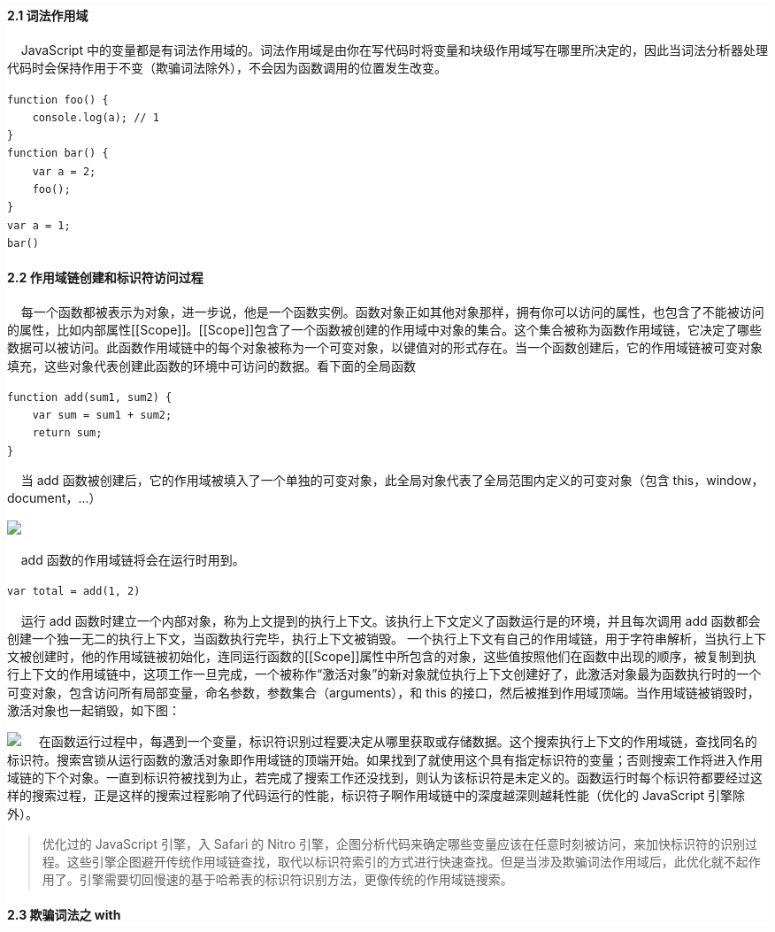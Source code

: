 #### 2.1 词法作用域

&nbsp;&nbsp;&nbsp;&nbsp;JavaScript 中的变量都是有词法作用域的。词法作用域是由你在写代码时将变量和块级作用域写在哪里所决定的，因此当词法分析器处理代码时会保持作用于不变（欺骗词法除外），不会因为函数调用的位置发生改变。

```
function foo() {
    console.log(a); // 1
}
function bar() {
    var a = 2;
    foo();
}
var a = 1;
bar()
```

#### 2.2 作用域链创建和标识符访问过程

&nbsp;&nbsp;&nbsp;&nbsp;每一个函数都被表示为对象，进一步说，他是一个函数实例。函数对象正如其他对象那样，拥有你可以访问的属性，也包含了不能被访问的属性，比如内部属性[[Scope]]。[[Scope]]包含了一个函数被创建的作用域中对象的集合。这个集合被称为函数作用域链，它决定了哪些数据可以被访问。此函数作用域链中的每个对象被称为一个可变对象，以键值对的形式存在。当一个函数创建后，它的作用域链被可变对象填充，这些对象代表创建此函数的环境中可访问的数据。看下面的全局函数

```
function add(sum1, sum2) {
    var sum = sum1 + sum2;
    return sum;
}
```

&nbsp;&nbsp;&nbsp;&nbsp;当 add 函数被创建后，它的作用域被填入了一个单独的可变对象，此全局对象代表了全局范围内定义的可变对象（包含 this，window，document，...）

![](https://user-gold-cdn.xitu.io/2020/7/10/1733788c1d5d52ff?w=1552&h=584&f=png&s=82607)

&nbsp;&nbsp;&nbsp;&nbsp;add 函数的作用域链将会在运行时用到。

```
var total = add(1, 2)
```

&nbsp;&nbsp;&nbsp;&nbsp;运行 add 函数时建立一个内部对象，称为上文提到的执行上下文。该执行上下文定义了函数运行是的环境，并且每次调用 add 函数都会创建一个独一无二的执行上下文，当函数执行完毕，执行上下文被销毁。
一个执行上下文有自己的作用域链，用于字符串解析，当执行上下文被创建时，他的作用域链被初始化，连同运行函数的[[Scope]]属性中所包含的对象，这些值按照他们在函数中出现的顺序，被复制到执行上下文的作用域链中，这项工作一旦完成，一个被称作“激活对象”的新对象就位执行上下文创建好了，此激活对象最为函数执行时的一个可变对象，包含访问所有局部变量，命名参数，参数集合（arguments），和 this 的接口，然后被推到作用域顶端。当作用域链被销毁时，激活对象也一起销毁，如下图：

![](https://user-gold-cdn.xitu.io/2020/7/10/17337987bb943f87?w=1554&h=900&f=png&s=138752)
&nbsp;&nbsp;&nbsp;&nbsp;在函数运行过程中，每遇到一个变量，标识符识别过程要决定从哪里获取或存储数据。这个搜索执行上下文的作用域链，查找同名的标识符。搜索宫锁从运行函数的激活对象即作用域链的顶端开始。如果找到了就使用这个具有指定标识符的变量；否则搜索工作将进入作用域链的下个对象。一直到标识符被找到为止，若完成了搜索工作还没找到，则认为该标识符是未定义的。函数运行时每个标识符都要经过这样的搜索过程，正是这样的搜索过程影响了代码运行的性能，标识符子啊作用域链中的深度越深则越耗性能（优化的 JavaScript 引擎除外）。

> 优化过的 JavaScript 引擎，入 Safari 的 Nitro 引擎，企图分析代码来确定哪些变量应该在任意时刻被访问，来加快标识符的识别过程。这些引擎企图避开传统作用域链查找，取代以标识符索引的方式进行快速查找。但是当涉及欺骗词法作用域后，此优化就不起作用了。引擎需要切回慢速的基于哈希表的标识符识别方法，更像传统的作用域链搜索。

#### 2.3 欺骗词法之 with
